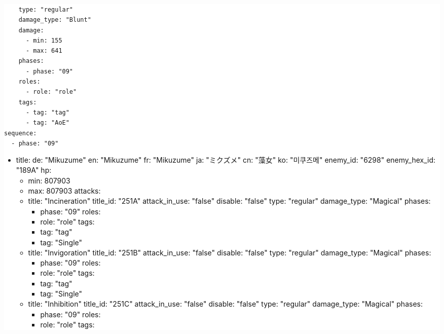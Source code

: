         type: "regular"
        damage_type: "Blunt"
        damage:
          - min: 155
          - max: 641
        phases:
          - phase: "09"
        roles:
          - role: "role"
        tags:
          - tag: "tag"
          - tag: "AoE"
    sequence:
      - phase: "09"
  - title:
      de: "Mikuzume"
      en: "Mikuzume"
      fr: "Mikuzume"
      ja: "ミクズメ"
      cn: "藻女"
      ko: "미쿠즈메"
    enemy_id: "6298"
    enemy_hex_id: "189A"
    hp:
      - min: 807903
      - max: 807903
    attacks:
      - title: "Incineration"
        title_id: "251A"
        attack_in_use: "false"
        disable: "false"
        type: "regular"
        damage_type: "Magical"
        phases:
          - phase: "09"
        roles:
          - role: "role"
        tags:
          - tag: "tag"
          - tag: "Single"
      - title: "Invigoration"
        title_id: "251B"
        attack_in_use: "false"
        disable: "false"
        type: "regular"
        damage_type: "Magical"
        phases:
          - phase: "09"
        roles:
          - role: "role"
        tags:
          - tag: "tag"
          - tag: "Single"
      - title: "Inhibition"
        title_id: "251C"
        attack_in_use: "false"
        disable: "false"
        type: "regular"
        damage_type: "Magical"
        phases:
          - phase: "09"
        roles:
          - role: "role"
        tags: